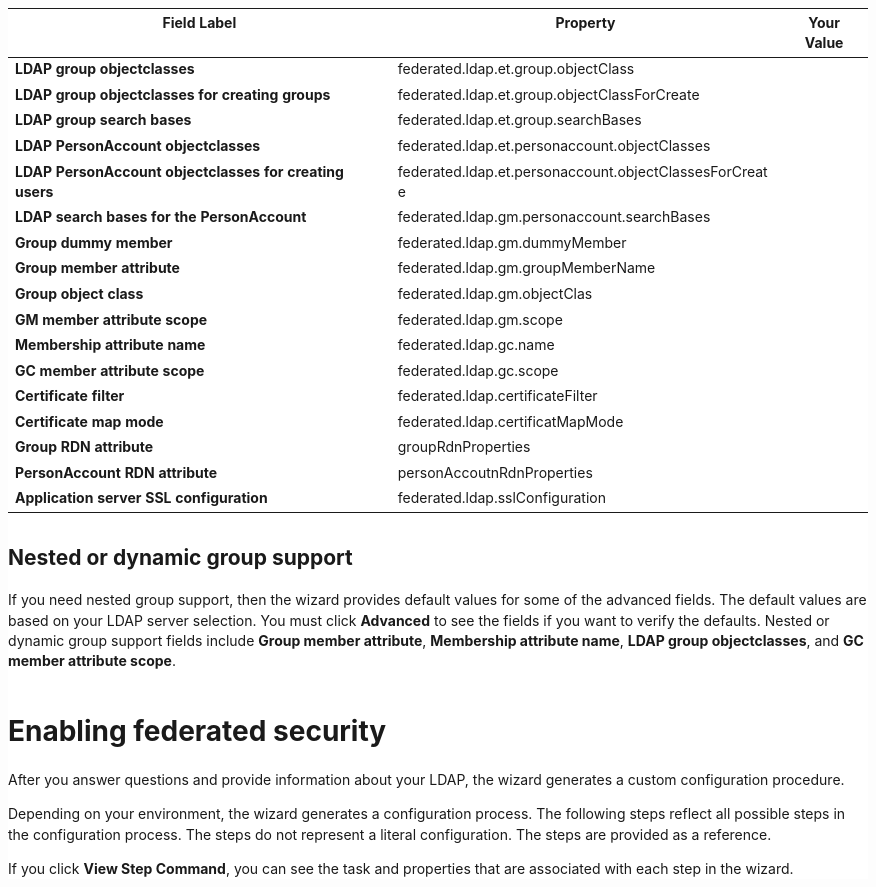 |Field Label|Property|Your Value|
|-----------|--------|----------|
|**LDAP group objectclasses**|federated.ldap.et.group.objectClass| |
|**LDAP group objectclasses for creating groups**|federated.ldap.et.group.objectClassForCreate| |
|**LDAP group search bases**|federated.ldap.et.group.searchBases| |
|**LDAP PersonAccount objectclasses**|federated.ldap.et.personaccount.objectClasses| |
|**LDAP PersonAccount objectclasses for creating users**|federated.ldap.et.personaccount.objectClassesForCreate| |
|**LDAP search bases for the PersonAccount**|federated.ldap.gm.personaccount.searchBases| |
|**Group dummy member**|federated.ldap.gm.dummyMember| |
|**Group member attribute**|federated.ldap.gm.groupMemberName| |
|**Group object class**|federated.ldap.gm.objectClas| |
|**GM member attribute scope**|federated.ldap.gm.scope| |
|**Membership attribute name**|federated.ldap.gc.name| |
|**GC member attribute scope**|federated.ldap.gc.scope| |
|**Certificate filter**|federated.ldap.certificateFilter| |
|**Certificate map mode**|federated.ldap.certificatMapMode| |
|**Group RDN attribute**|groupRdnProperties| |
|**PersonAccount RDN attribute**|personAccoutnRdnProperties| |
|**Application server SSL configuration**|federated.ldap.sslConfiguration| |

## Nested or dynamic group support

If you need nested group support, then the wizard provides default values for some of the advanced fields. The default values are based on your LDAP server selection. You must click **Advanced** to see the fields if you want to verify the defaults. Nested or dynamic group support fields include **Group member attribute**, **Membership attribute name**, **LDAP group objectclasses**, and **GC member attribute scope**.

# Enabling federated security

After you answer questions and provide information about your LDAP, the wizard generates a custom configuration procedure.

Depending on your environment, the wizard generates a configuration process. The following steps reflect all possible steps in the configuration process. The steps do not represent a literal configuration. The steps are provided as a reference.

If you click **View Step Command**, you can see the task and properties that are associated with each step in the wizard.

